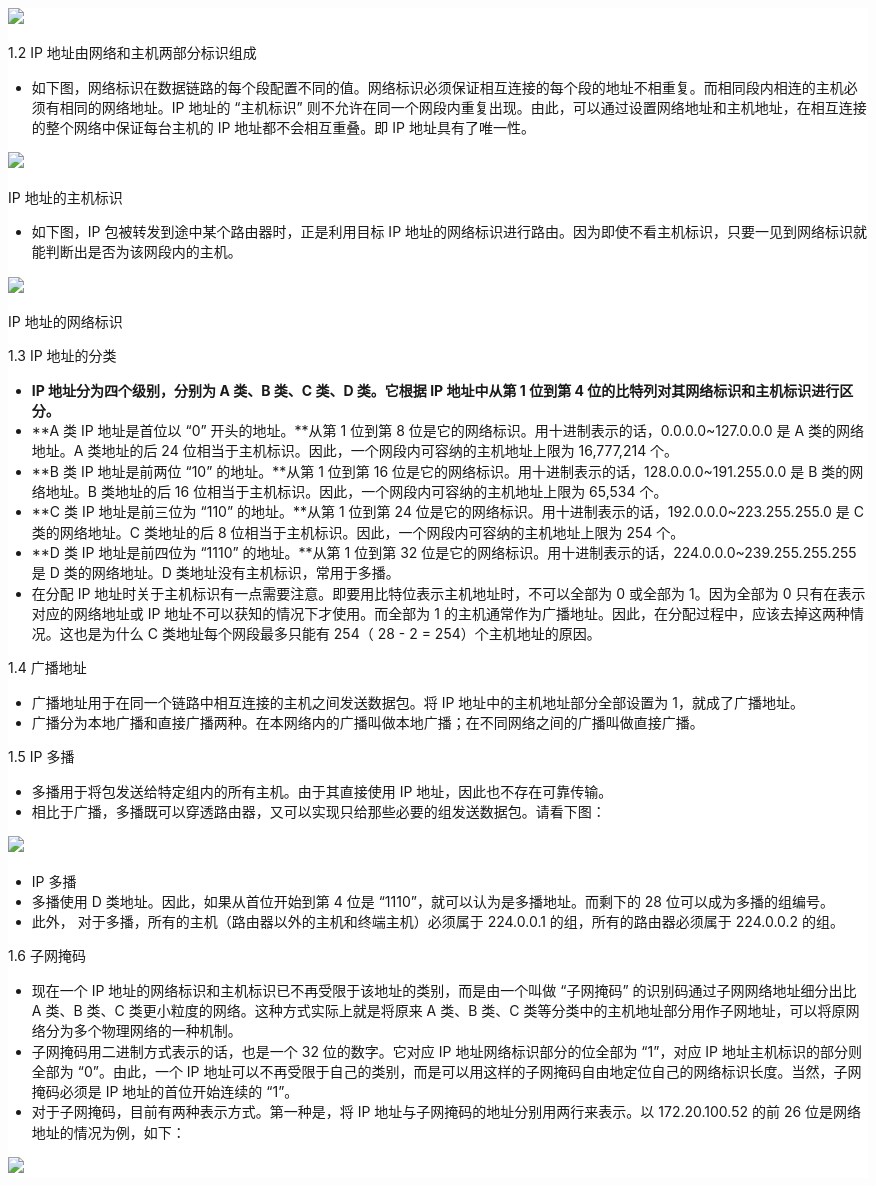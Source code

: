 ![](https://imgconvert.csdnimg.cn/aHR0cDovL3AxLnBzdGF0cC5jb20vbGFyZ2UvcGdjLWltYWdlL2UzZmNmMjRlZGY0YjQ4YTU4N2U3YzZkOWQzY2ZiZjQ3?x-oss-process=image/format,png)

1.2 IP 地址由网络和主机两部分标识组成

*   如下图，网络标识在数据链路的每个段配置不同的值。网络标识必须保证相互连接的每个段的地址不相重复。而相同段内相连的主机必须有相同的网络地址。IP 地址的 “主机标识” 则不允许在同一个网段内重复出现。由此，可以通过设置网络地址和主机地址，在相互连接的整个网络中保证每台主机的 IP 地址都不会相互重叠。即 IP 地址具有了唯一性。

![](https://imgconvert.csdnimg.cn/aHR0cDovL3AxLnBzdGF0cC5jb20vbGFyZ2UvcGdjLWltYWdlLzNhZmZhOTY5ZGQ0NDRjNjVhZWM4ODdlMDlmZjM1ZTRj?x-oss-process=image/format,png)

IP 地址的主机标识

*   如下图，IP 包被转发到途中某个路由器时，正是利用目标 IP 地址的网络标识进行路由。因为即使不看主机标识，只要一见到网络标识就能判断出是否为该网段内的主机。

![](https://imgconvert.csdnimg.cn/aHR0cDovL3AxLnBzdGF0cC5jb20vbGFyZ2UvcGdjLWltYWdlLzY0ZTQ4M2IxNTUwMzQyZmM4NTY1ZmMxNzM0NmQ0NGU3?x-oss-process=image/format,png)

IP 地址的网络标识

1.3 IP 地址的分类

*   **IP 地址分为四个级别，分别为 A 类、B 类、C 类、D 类。它根据 IP 地址中从第 1 位到第 4 位的比特列对其网络标识和主机标识进行区分。**
*   **A 类 IP 地址是首位以 “0” 开头的地址。**从第 1 位到第 8 位是它的网络标识。用十进制表示的话，0.0.0.0~127.0.0.0 是 A 类的网络地址。A 类地址的后 24 位相当于主机标识。因此，一个网段内可容纳的主机地址上限为 16,777,214 个。
*   **B 类 IP 地址是前两位 “10” 的地址。**从第 1 位到第 16 位是它的网络标识。用十进制表示的话，128.0.0.0~191.255.0.0 是 B 类的网络地址。B 类地址的后 16 位相当于主机标识。因此，一个网段内可容纳的主机地址上限为 65,534 个。
*   **C 类 IP 地址是前三位为 “110” 的地址。**从第 1 位到第 24 位是它的网络标识。用十进制表示的话，192.0.0.0~223.255.255.0 是 C 类的网络地址。C 类地址的后 8 位相当于主机标识。因此，一个网段内可容纳的主机地址上限为 254 个。
*   **D 类 IP 地址是前四位为 “1110” 的地址。**从第 1 位到第 32 位是它的网络标识。用十进制表示的话，224.0.0.0~239.255.255.255 是 D 类的网络地址。D 类地址没有主机标识，常用于多播。
*   在分配 IP 地址时关于主机标识有一点需要注意。即要用比特位表示主机地址时，不可以全部为 0 或全部为 1。因为全部为 0 只有在表示对应的网络地址或 IP 地址不可以获知的情况下才使用。而全部为 1 的主机通常作为广播地址。因此，在分配过程中，应该去掉这两种情况。这也是为什么 C 类地址每个网段最多只能有 254（ 28 - 2 = 254）个主机地址的原因。

1.4 广播地址

*   广播地址用于在同一个链路中相互连接的主机之间发送数据包。将 IP 地址中的主机地址部分全部设置为 1，就成了广播地址。
*   广播分为本地广播和直接广播两种。在本网络内的广播叫做本地广播；在不同网络之间的广播叫做直接广播。

1.5 IP 多播

*   多播用于将包发送给特定组内的所有主机。由于其直接使用 IP 地址，因此也不存在可靠传输。
*   相比于广播，多播既可以穿透路由器，又可以实现只给那些必要的组发送数据包。请看下图：

![](https://imgconvert.csdnimg.cn/aHR0cDovL3AzLnBzdGF0cC5jb20vbGFyZ2UvcGdjLWltYWdlLzMyYjg0Y2JjYTZjMDRkOGFhYWQ5OTY2ZTJjZTM2ZDc4?x-oss-process=image/format,png)

*   IP 多播
*   多播使用 D 类地址。因此，如果从首位开始到第 4 位是 “1110”，就可以认为是多播地址。而剩下的 28 位可以成为多播的组编号。
*   此外， 对于多播，所有的主机（路由器以外的主机和终端主机）必须属于 224.0.0.1 的组，所有的路由器必须属于 224.0.0.2 的组。

1.6 子网掩码

*   现在一个 IP 地址的网络标识和主机标识已不再受限于该地址的类别，而是由一个叫做 “子网掩码” 的识别码通过子网网络地址细分出比 A 类、B 类、C 类更小粒度的网络。这种方式实际上就是将原来 A 类、B 类、C 类等分类中的主机地址部分用作子网地址，可以将原网络分为多个物理网络的一种机制。
*   子网掩码用二进制方式表示的话，也是一个 32 位的数字。它对应 IP 地址网络标识部分的位全部为 “1”，对应 IP 地址主机标识的部分则全部为 “0”。由此，一个 IP 地址可以不再受限于自己的类别，而是可以用这样的子网掩码自由地定位自己的网络标识长度。当然，子网掩码必须是 IP 地址的首位开始连续的 “1”。
*   对于子网掩码，目前有两种表示方式。第一种是，将 IP 地址与子网掩码的地址分别用两行来表示。以 172.20.100.52 的前 26 位是网络地址的情况为例，如下：

![](https://imgconvert.csdnimg.cn/aHR0cDovL3A5LnBzdGF0cC5jb20vbGFyZ2UvcGdjLWltYWdlL2ZlYmQ2Y2NlNjY3NjQ1MmJiMzk4MWZjY2EyNDM4NTA0?x-oss-process=image/format,png)
